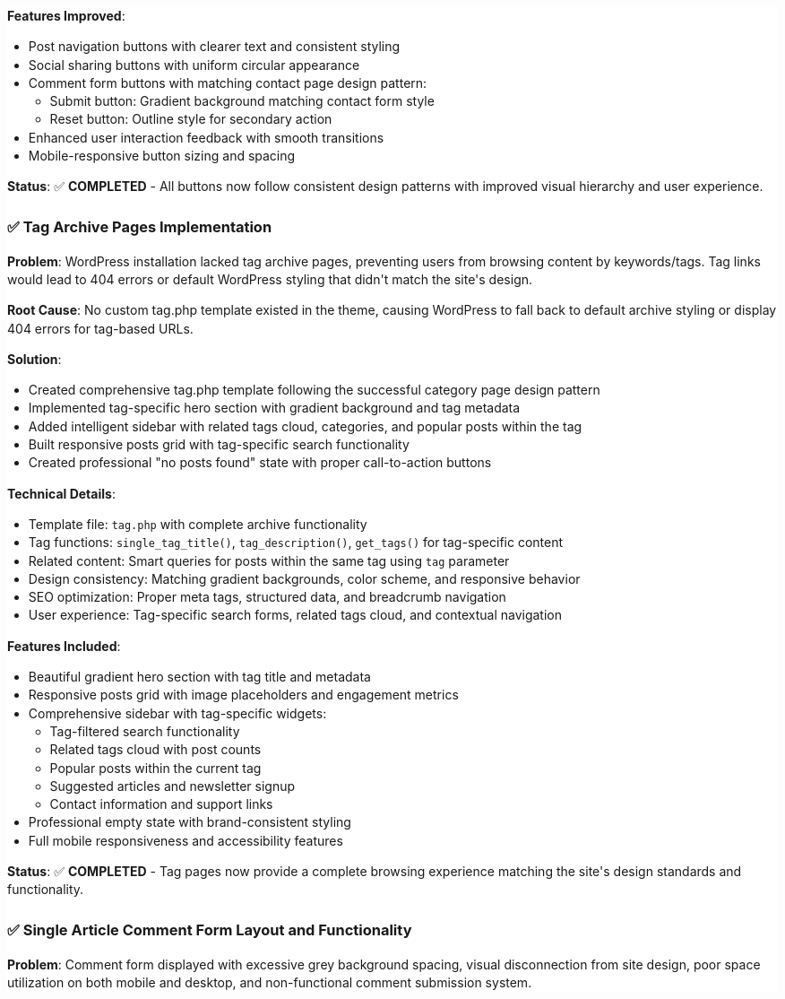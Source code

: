 **Features Improved**:
- Post navigation buttons with clearer text and consistent styling
- Social sharing buttons with uniform circular appearance
- Comment form buttons with matching contact page design pattern:
  - Submit button: Gradient background matching contact form style
  - Reset button: Outline style for secondary action
- Enhanced user interaction feedback with smooth transitions
- Mobile-responsive button sizing and spacing

**Status**: ✅ **COMPLETED** - All buttons now follow consistent design patterns with improved visual hierarchy and user experience.

### ✅ **Tag Archive Pages Implementation**
**Problem**: WordPress installation lacked tag archive pages, preventing users from browsing content by keywords/tags. Tag links would lead to 404 errors or default WordPress styling that didn't match the site's design.

**Root Cause**: No custom tag.php template existed in the theme, causing WordPress to fall back to default archive styling or display 404 errors for tag-based URLs.

**Solution**: 
- Created comprehensive tag.php template following the successful category page design pattern
- Implemented tag-specific hero section with gradient background and tag metadata
- Added intelligent sidebar with related tags cloud, categories, and popular posts within the tag
- Built responsive posts grid with tag-specific search functionality
- Created professional "no posts found" state with proper call-to-action buttons

**Technical Details**:
- Template file: `tag.php` with complete archive functionality
- Tag functions: `single_tag_title()`, `tag_description()`, `get_tags()` for tag-specific content
- Related content: Smart queries for posts within the same tag using `tag` parameter
- Design consistency: Matching gradient backgrounds, color scheme, and responsive behavior
- SEO optimization: Proper meta tags, structured data, and breadcrumb navigation
- User experience: Tag-specific search forms, related tags cloud, and contextual navigation

**Features Included**:
- Beautiful gradient hero section with tag title and metadata
- Responsive posts grid with image placeholders and engagement metrics
- Comprehensive sidebar with tag-specific widgets:
  - Tag-filtered search functionality
  - Related tags cloud with post counts
  - Popular posts within the current tag
  - Suggested articles and newsletter signup
  - Contact information and support links
- Professional empty state with brand-consistent styling
- Full mobile responsiveness and accessibility features

**Status**: ✅ **COMPLETED** - Tag pages now provide a complete browsing experience matching the site's design standards and functionality.

### ✅ **Single Article Comment Form Layout and Functionality**
**Problem**: Comment form displayed with excessive grey background spacing, visual disconnection from site design, poor space utilization on both mobile and desktop, and non-functional comment submission system.
